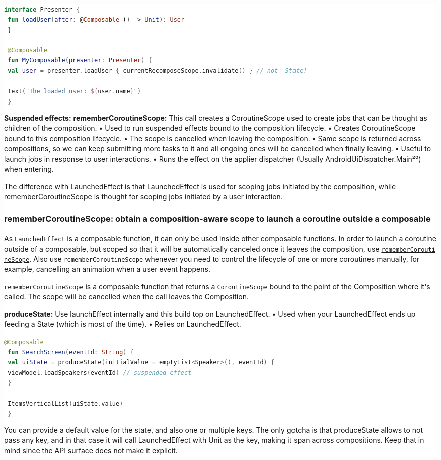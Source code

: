 ```kt
interface Presenter {
 fun loadUser(after: @Composable () -> Unit): User
 }

 @Composable
 fun MyComposable(presenter: Presenter) {
 val user = presenter.loadUser { currentRecomposeScope.invalidate() } // not  State!

 Text("The loaded user: ${user.name}")
 }
```

**Suspended effects:**
**rememberCoroutineScope:**
This call creates a CoroutineScope used to create jobs that can be thought as children of the composition.
• Used to run suspended effects bound to the composition lifecycle.
• Creates CoroutineScope bound to this composition lifecycle.
• The scope is cancelled when leaving the composition.
• Same scope is returned across compositions, so we can keep submitting more tasks to it and all ongoing ones will be cancelled when finally leaving.
• Useful to launch jobs in response to user interactions.
• Runs the effect on the applier dispatcher (Usually AndroidUiDispatcher.Main²⁰) when entering.

The difference with LaunchedEffect is that LaunchedEffect is used for scoping jobs
initiated by the composition, while rememberCoroutineScope is thought for scoping jobs initiated by a user interaction.

### rememberCoroutineScope: obtain a composition-aware scope to launch a coroutine outside a composable

As `LaunchedEffect` is a composable function, it can only be used inside other composable functions. In order to launch a coroutine outside of a composable, but scoped so that it will be automatically canceled once it leaves the composition, use [`rememberCoroutineScope`](https://developer.android.com/reference/kotlin/androidx/compose/runtime/package-summary#rememberCoroutineScope(kotlin.Function0)). Also use `rememberCoroutineScope` whenever you need to control the lifecycle of one or more coroutines manually, for example, cancelling an animation when a user event happens.

`rememberCoroutineScope` is a composable function that returns a `CoroutineScope` bound to the point of the Composition where it's called. The scope will be cancelled when the call leaves the Composition.

**produceState:**
Use launchEffect internally and this build top on  LaunchedEffect.
• Used when your LaunchedEffect ends up feeding a State (which is most of the time).
• Relies on LaunchedEffect.

```kt
@Composable
 fun SearchScreen(eventId: String) {
 val uiState = produceState(initialValue = emptyList<Speaker>(), eventId) {
 viewModel.loadSpeakers(eventId) // suspended effect
 }

 ItemsVerticalList(uiState.value)
 }
```
You can provide a default value for the state, and also one or multiple keys.
The only gotcha is that produceState allows to not pass any key, and in that case it will call LaunchedEffect with Unit as the key, making it span across compositions. Keep that in mind since the API surface does not make it explicit.
